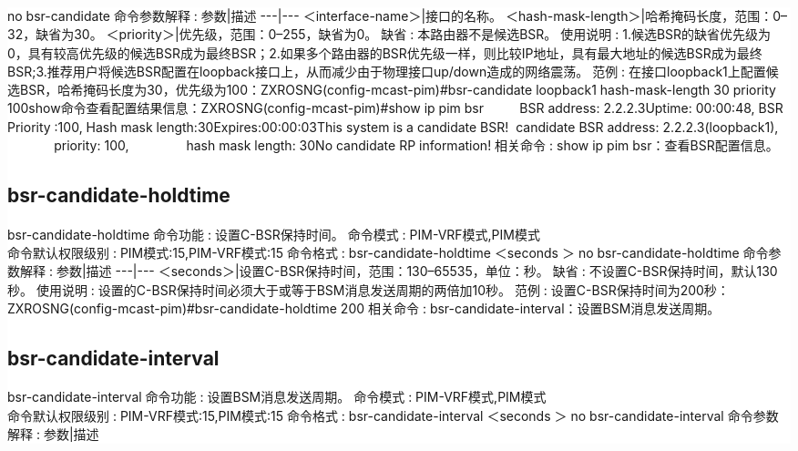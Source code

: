 no bsr-candidate 
命令参数解释 : 
参数|描述
---|---
＜interface-name＞|接口的名称。
＜hash-mask-length＞|哈希掩码长度，范围：0–32，缺省为30。
＜priority＞|优先级，范围：0–255，缺省为0。
缺省 : 
本路由器不是候选BSR。 
使用说明 : 
1.候选BSR的缺省优先级为0，具有较高优先级的候选BSR成为最终BSR；2.如果多个路由器的BSR优先级一样，则比较IP地址，具有最大地址的候选BSR成为最终BSR;3.推荐用户将候选BSR配置在loopback接口上，从而减少由于物理接口up/down造成的网络震荡。
范例 : 
在接口loopback1上配置候选BSR，哈希掩码长度为30，优先级为100：ZXROSNG(config-mcast-pim)#bsr-candidate loopback1 hash-mask-length 30 priority 100show命令查看配置结果信息：ZXROSNG(config-mcast-pim)#show ip pim bsr          BSR address: 2.2.2.3Uptime: 00:00:48, BSR Priority :100, Hash mask length:30Expires:00:00:03This system is a candidate BSR!  candidate BSR address: 2.2.2.3(loopback1),                priority: 100,                hash mask length: 30No candidate RP information!
相关命令 : 
show ip pim bsr：查看BSR配置信息。 
## bsr-candidate-holdtime 

bsr-candidate-holdtime 
命令功能 : 
设置C-BSR保持时间。 
命令模式 : 
 PIM-VRF模式,PIM模式  
命令默认权限级别 : 
PIM模式:15,PIM-VRF模式:15 
命令格式 : 
bsr-candidate-holdtime 
  ＜seconds 
＞
no bsr-candidate-holdtime 
命令参数解释 : 
参数|描述
---|---
＜seconds＞|设置C-BSR保持时间，范围：130–65535，单位：秒。
缺省 : 
不设置C-BSR保持时间，默认130秒。 
使用说明 : 
设置的C-BSR保持时间必须大于或等于BSM消息发送周期的两倍加10秒。 
范例 : 
设置C-BSR保持时间为200秒：ZXROSNG(config-mcast-pim)#bsr-candidate-holdtime 200
相关命令 : 
bsr-candidate-interval：设置BSM消息发送周期。 
## bsr-candidate-interval 

bsr-candidate-interval 
命令功能 : 
设置BSM消息发送周期。 
命令模式 : 
 PIM-VRF模式,PIM模式  
命令默认权限级别 : 
PIM-VRF模式:15,PIM模式:15 
命令格式 : 
bsr-candidate-interval 
  ＜seconds 
＞
no bsr-candidate-interval 
命令参数解释 : 
参数|描述